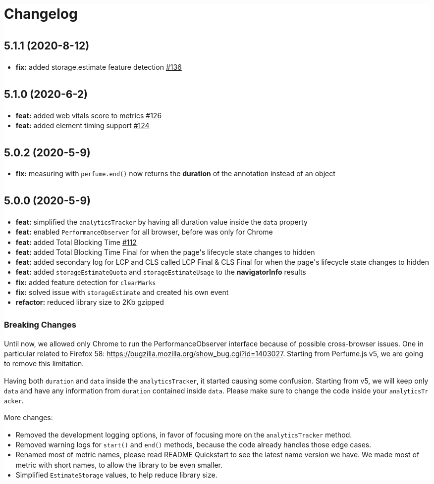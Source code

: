 # Changelog

## 5.1.1 (2020-8-12)

* **fix:** added storage.estimate feature detection [#136](https://github.com/Zizzamia/perfume.js/issues/136)

## 5.1.0 (2020-6-2)

* **feat:** added web vitals score to metrics [#126](https://github.com/Zizzamia/perfume.js/issues/126)
* **feat:** added element timing support [#124](https://github.com/Zizzamia/perfume.js/pull/124)

## 5.0.2 (2020-5-9)

* **fix:** measuring with `perfume.end()` now returns the **duration** of the annotation instead of an object

## 5.0.0 (2020-5-9)

* **feat:** simplified the `analyticsTracker` by having all duration value inside the `data` property
* **feat:** enabled `PerformanceObserver` for all browser, before was only for Chrome
* **feat:** added Total Blocking Time [#112](https://github.com/Zizzamia/perfume.js/issues/112)
* **feat:** added Total Blocking Time Final for when the page's lifecycle state changes to hidden
* **feat:** added secondary log for LCP and CLS called LCP Final & CLS Final for when the page's lifecycle state changes to hidden
* **feat:** added `storageEstimateQuota` and `storageEstimateUsage` to the **navigatorInfo** results
* **fix:** added feature detection for `clearMarks`
* **fix:** solved issue with `storageEstimate` and created his own event
* **refactor:** reduced library size to 2Kb gzipped

### Breaking Changes

Until now, we allowed only Chrome to run the PerformanceObserver interface because of possible cross-browser issues. One in particular related to Firefox 58: https://bugzilla.mozilla.org/show_bug.cgi?id=1403027. Starting from Perfume.js v5, we are going to remove this limitation.

Having both `duration` and 	`data` inside the `analyticsTracker`, it started causing some confusion. Starting from v5, we will keep only `data` and have any information from `duration` contained inside `data`. Please make sure to change the code inside your `analyticsTracker`.

More changes:
- Removed the development logging options, in favor of focusing more on the `analyticsTracker` method.
- Removed warning logs for `start()` and `end()` methods, because the code already handles those edge cases.
- Renamed most of metric names, please read [README Quickstart](https://github.com/Zizzamia/perfume.js#quick-start) to see the latest name version we have. We made most of metric with short names, to allow the library to be even smaller.
- Simplified `EstimateStorage` values, to help reduce library size.
